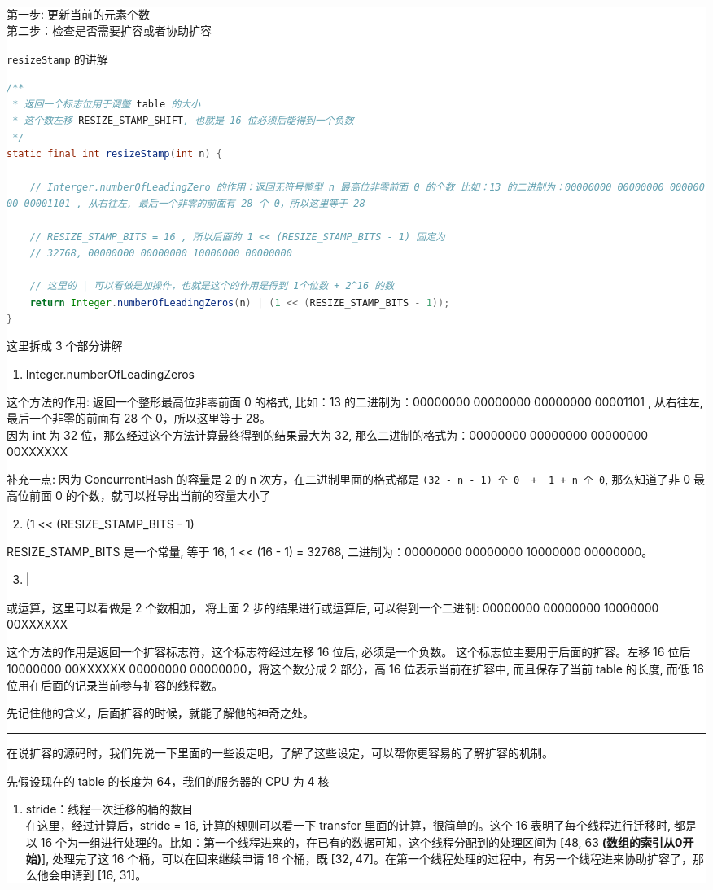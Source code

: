 第一步: 更新当前的元素个数  
第二步：检查是否需要扩容或者协助扩容

`resizeStamp` 的讲解
```java
/**
 * 返回一个标志位用于调整 table 的大小
 * 这个数左移 RESIZE_STAMP_SHIFT, 也就是 16 位必须后能得到一个负数
 */
static final int resizeStamp(int n) {
    
    // Interger.numberOfLeadingZero 的作用：返回无符号整型 n 最高位非零前面 0 的个数 比如：13 的二进制为：00000000 00000000 00000000 00001101 , 从右往左, 最后一个非零的前面有 28 个 0，所以这里等于 28
    
    // RESIZE_STAMP_BITS = 16 , 所以后面的 1 << (RESIZE_STAMP_BITS - 1) 固定为
    // 32768, 00000000 00000000 10000000 00000000 
    
    // 这里的 | 可以看做是加操作，也就是这个的作用是得到 1个位数 + 2^16 的数
    return Integer.numberOfLeadingZeros(n) | (1 << (RESIZE_STAMP_BITS - 1));
}
```
这里拆成 3 个部分讲解

1) Integer.numberOfLeadingZeros  

这个方法的作用: 返回一个整形最高位非零前面 0 的格式, 比如：13 的二进制为：00000000 00000000 00000000 00001101 , 从右往左, 最后一个非零的前面有 28 个 0，所以这里等于 28。  
因为 int 为 32 位，那么经过这个方法计算最终得到的结果最大为 32, 那么二进制的格式为：00000000 00000000 00000000 00XXXXXX  

补充一点: 因为 ConcurrentHash 的容量是 2 的 n 次方，在二进制里面的格式都是 
`(32 - n - 1) 个 0  +  1 + n 个 0`, 那么知道了非 0 最高位前面 0 的个数，就可以推导出当前的容量大小了


2) (1 << (RESIZE_STAMP_BITS - 1)  

RESIZE_STAMP_BITS 是一个常量, 等于 16, 1 << (16 - 1) = 32768, 二进制为：00000000 00000000 10000000 00000000。

3) |   

或运算，这里可以看做是 2 个数相加， 将上面 2 步的结果进行或运算后, 可以得到一个二进制: 00000000 00000000 10000000 00XXXXXX

这个方法的作用是返回一个扩容标志符，这个标志符经过左移 16 位后, 必须是一个负数。
这个标志位主要用于后面的扩容。左移 16 位后 10000000 00XXXXXX 00000000 00000000，将这个数分成 2 部分，高 16 位表示当前在扩容中, 而且保存了当前 table 的长度, 而低 16 位用在后面的记录当前参与扩容的线程数。

先记住他的含义，后面扩容的时候，就能了解他的神奇之处。


***
在说扩容的源码时，我们先说一下里面的一些设定吧，了解了这些设定，可以帮你更容易的了解扩容的机制。

先假设现在的 table 的长度为 64，我们的服务器的 CPU 为 4 核

1) stride：线程一次迁移的桶的数目     
在这里，经过计算后，stride = 16, 计算的规则可以看一下 transfer 里面的计算，很简单的。这个 16 表明了每个线程进行迁移时, 都是以 16 个为一组进行处理的。比如：第一个线程进来的，在已有的数据可知，这个线程分配到的处理区间为 [48, 63 **(数组的索引从0开始)**], 处理完了这 16 个桶，可以在回来继续申请 16 个桶，既 [32, 47]。在第一个线程处理的过程中，有另一个线程进来协助扩容了，那么他会申请到 [16, 31]。
